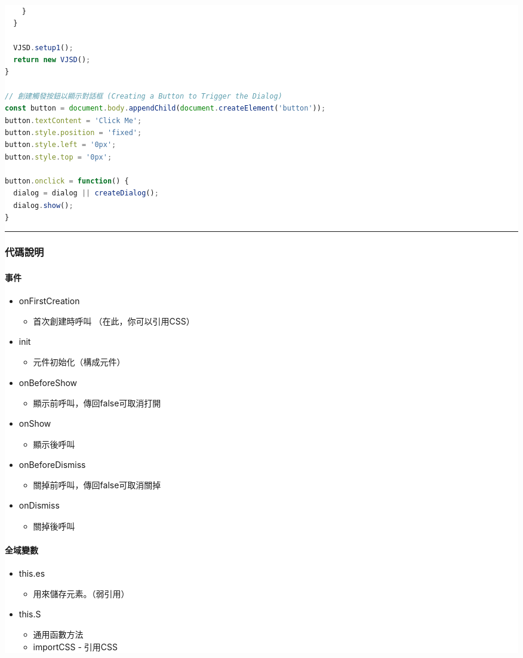 ```javascript
    }
  }

  VJSD.setup1();
  return new VJSD();
}

// 創建觸發按鈕以顯示對話框 (Creating a Button to Trigger the Dialog)
const button = document.body.appendChild(document.createElement('button'));
button.textContent = 'Click Me';
button.style.position = 'fixed';
button.style.left = '0px';
button.style.top = '0px';

button.onclick = function() {
  dialog = dialog || createDialog();
  dialog.show();
}
```

---

### 代碼說明


#### 事件


* onFirstCreation
  - 首次創建時呼叫 （在此，你可以引用CSS）

* init
  - 元件初始化（構成元件）

* onBeforeShow
  - 顯示前呼叫，傳回false可取消打開

* onShow
  - 顯示後呼叫

* onBeforeDismiss
  - 關掉前呼叫，傳回false可取消關掉

* onDismiss
  - 關掉後呼叫


#### 全域變數

* this.es
  - 用來儲存元素。（弱引用）

* this.S
  - 通用函數方法

  * importCSS - 引用CSS
